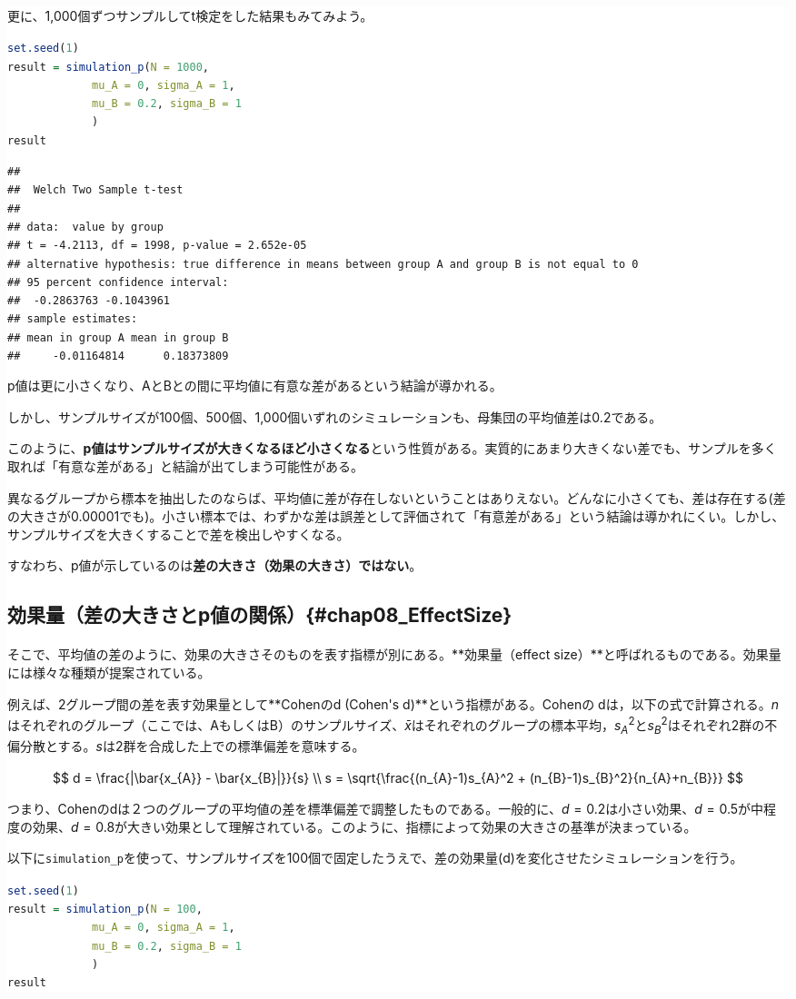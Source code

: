 更に、1,000個ずつサンプルしてt検定をした結果もみてみよう。


``` r
set.seed(1)
result = simulation_p(N = 1000, 
             mu_A = 0, sigma_A = 1,
             mu_B = 0.2, sigma_B = 1
             )
result
```

```
## 
## 	Welch Two Sample t-test
## 
## data:  value by group
## t = -4.2113, df = 1998, p-value = 2.652e-05
## alternative hypothesis: true difference in means between group A and group B is not equal to 0
## 95 percent confidence interval:
##  -0.2863763 -0.1043961
## sample estimates:
## mean in group A mean in group B 
##     -0.01164814      0.18373809
```

p値は更に小さくなり、AとBとの間に平均値に有意な差があるという結論が導かれる。  
  
しかし、サンプルサイズが100個、500個、1,000個いずれのシミュレーションも、母集団の平均値差は0.2である。  
  
このように、**p値はサンプルサイズが大きくなるほど小さくなる**という性質がある。実質的にあまり大きくない差でも、サンプルを多く取れば「有意な差がある」と結論が出てしまう可能性がある。

異なるグループから標本を抽出したのならば、平均値に差が存在しないということはありえない。どんなに小さくても、差は存在する(差の大きさが0.00001でも)。小さい標本では、わずかな差は誤差として評価されて「有意差がある」という結論は導かれにくい。しかし、サンプルサイズを大きくすることで差を検出しやすくなる。

すなわち、p値が示しているのは**差の大きさ（効果の大きさ）ではない**。

## 効果量（差の大きさとp値の関係）{#chap08_EffectSize}

そこで、平均値の差のように、効果の大きさそのものを表す指標が別にある。**効果量（effect size）**と呼ばれるものである。効果量には様々な種類が提案されている。  
  
例えば、2グループ間の差を表す効果量として**Cohenのd (Cohen's d)**という指標がある。Cohenの dは，以下の式で計算される。$n$はそれぞれのグループ（ここでは、AもしくはB）のサンプルサイズ、$\bar{x}$はそれぞれのグループの標本平均，$s_{A}^2$と$s_{B}^2$はそれぞれ2群の不偏分散とする。$s$は2群を合成した上での標準偏差を意味する。

$$
d = \frac{|\bar{x_{A}} - \bar{x_{B}|}}{s} \\
s = \sqrt{\frac{(n_{A}-1)s_{A}^2 + (n_{B}-1)s_{B}^2}{n_{A}+n_{B}}}
$$

つまり、Cohenのdは２つのグループの平均値の差を標準偏差で調整したものである。一般的に、$d=0.2$は小さい効果、$d=0.5$が中程度の効果、$d=0.8$が大きい効果として理解されている。このように、指標によって効果の大きさの基準が決まっている。
  
以下に`simulation_p`を使って、サンプルサイズを100個で固定したうえで、差の効果量(d)を変化させたシミュレーションを行う。



``` r
set.seed(1)
result = simulation_p(N = 100, 
             mu_A = 0, sigma_A = 1,
             mu_B = 0.2, sigma_B = 1
             )
result
```
